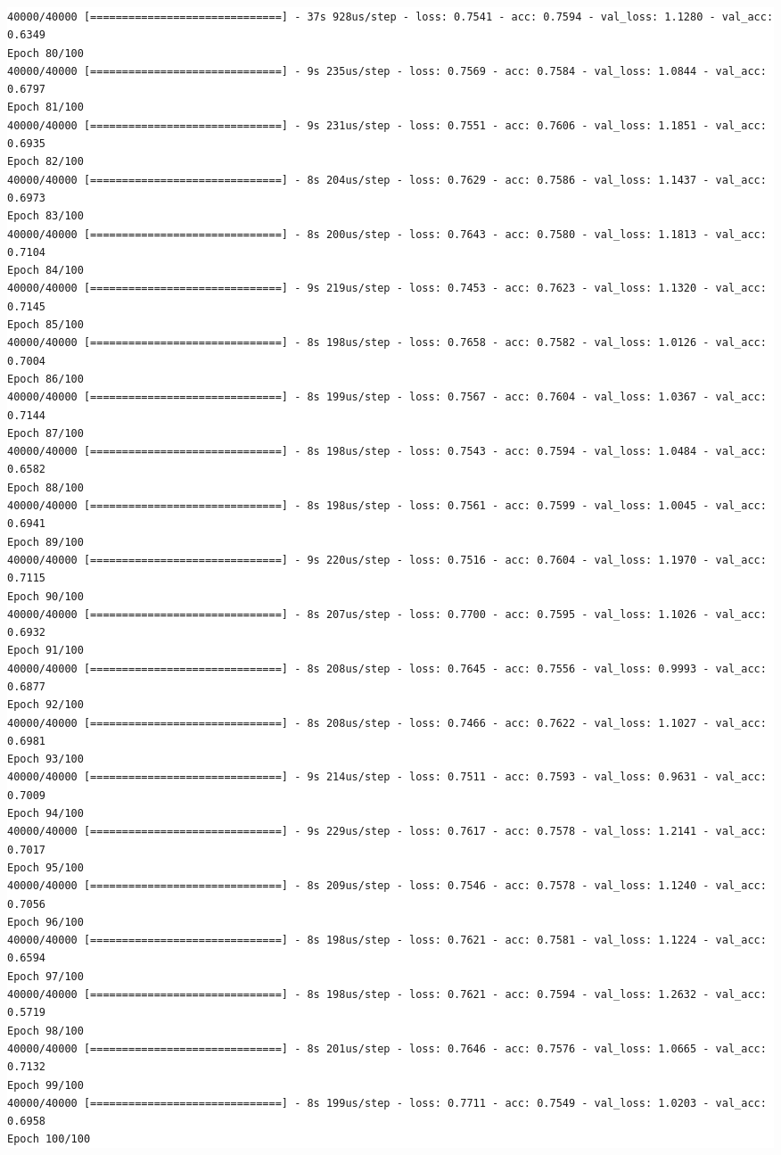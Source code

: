     40000/40000 [==============================] - 37s 928us/step - loss: 0.7541 - acc: 0.7594 - val_loss: 1.1280 - val_acc: 0.6349
    Epoch 80/100
    40000/40000 [==============================] - 9s 235us/step - loss: 0.7569 - acc: 0.7584 - val_loss: 1.0844 - val_acc: 0.6797
    Epoch 81/100
    40000/40000 [==============================] - 9s 231us/step - loss: 0.7551 - acc: 0.7606 - val_loss: 1.1851 - val_acc: 0.6935
    Epoch 82/100
    40000/40000 [==============================] - 8s 204us/step - loss: 0.7629 - acc: 0.7586 - val_loss: 1.1437 - val_acc: 0.6973
    Epoch 83/100
    40000/40000 [==============================] - 8s 200us/step - loss: 0.7643 - acc: 0.7580 - val_loss: 1.1813 - val_acc: 0.7104
    Epoch 84/100
    40000/40000 [==============================] - 9s 219us/step - loss: 0.7453 - acc: 0.7623 - val_loss: 1.1320 - val_acc: 0.7145
    Epoch 85/100
    40000/40000 [==============================] - 8s 198us/step - loss: 0.7658 - acc: 0.7582 - val_loss: 1.0126 - val_acc: 0.7004
    Epoch 86/100
    40000/40000 [==============================] - 8s 199us/step - loss: 0.7567 - acc: 0.7604 - val_loss: 1.0367 - val_acc: 0.7144
    Epoch 87/100
    40000/40000 [==============================] - 8s 198us/step - loss: 0.7543 - acc: 0.7594 - val_loss: 1.0484 - val_acc: 0.6582
    Epoch 88/100
    40000/40000 [==============================] - 8s 198us/step - loss: 0.7561 - acc: 0.7599 - val_loss: 1.0045 - val_acc: 0.6941
    Epoch 89/100
    40000/40000 [==============================] - 9s 220us/step - loss: 0.7516 - acc: 0.7604 - val_loss: 1.1970 - val_acc: 0.7115
    Epoch 90/100
    40000/40000 [==============================] - 8s 207us/step - loss: 0.7700 - acc: 0.7595 - val_loss: 1.1026 - val_acc: 0.6932
    Epoch 91/100
    40000/40000 [==============================] - 8s 208us/step - loss: 0.7645 - acc: 0.7556 - val_loss: 0.9993 - val_acc: 0.6877
    Epoch 92/100
    40000/40000 [==============================] - 8s 208us/step - loss: 0.7466 - acc: 0.7622 - val_loss: 1.1027 - val_acc: 0.6981
    Epoch 93/100
    40000/40000 [==============================] - 9s 214us/step - loss: 0.7511 - acc: 0.7593 - val_loss: 0.9631 - val_acc: 0.7009
    Epoch 94/100
    40000/40000 [==============================] - 9s 229us/step - loss: 0.7617 - acc: 0.7578 - val_loss: 1.2141 - val_acc: 0.7017
    Epoch 95/100
    40000/40000 [==============================] - 8s 209us/step - loss: 0.7546 - acc: 0.7578 - val_loss: 1.1240 - val_acc: 0.7056
    Epoch 96/100
    40000/40000 [==============================] - 8s 198us/step - loss: 0.7621 - acc: 0.7581 - val_loss: 1.1224 - val_acc: 0.6594
    Epoch 97/100
    40000/40000 [==============================] - 8s 198us/step - loss: 0.7621 - acc: 0.7594 - val_loss: 1.2632 - val_acc: 0.5719
    Epoch 98/100
    40000/40000 [==============================] - 8s 201us/step - loss: 0.7646 - acc: 0.7576 - val_loss: 1.0665 - val_acc: 0.7132
    Epoch 99/100
    40000/40000 [==============================] - 8s 199us/step - loss: 0.7711 - acc: 0.7549 - val_loss: 1.0203 - val_acc: 0.6958
    Epoch 100/100